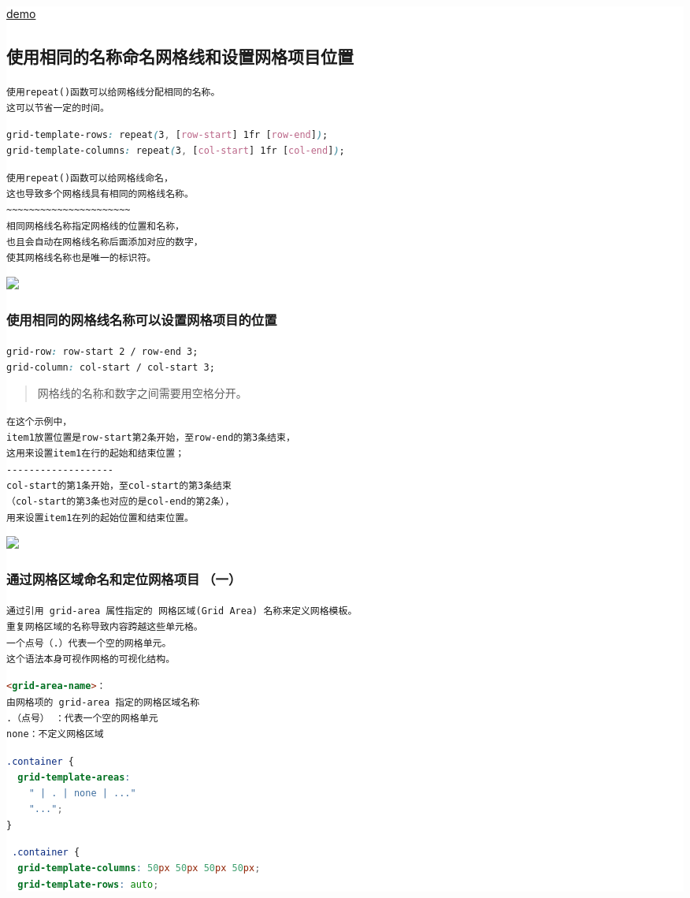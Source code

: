[demo](https://codepen.io/Frank_/pen/LQarGv?editors=1100)


## 使用相同的名称命名网格线和设置网格项目位置
```html
使用repeat()函数可以给网格线分配相同的名称。
这可以节省一定的时间。
```
```css
grid-template-rows: repeat(3, [row-start] 1fr [row-end]);
grid-template-columns: repeat(3, [col-start] 1fr [col-end]);
```

```html
使用repeat()函数可以给网格线命名，
这也导致多个网格线具有相同的网格线名称。
~~~~~~~~~~~~~~~~~~~~~~
相同网格线名称指定网格线的位置和名称，
也且会自动在网格线名称后面添加对应的数字，
使其网格线名称也是唯一的标识符。
```
<img class="br10" src="/2018/04/08/css3-grid/c17.png">


### 使用相同的网格线名称可以设置网格项目的位置
```css
grid-row: row-start 2 / row-end 3;
grid-column: col-start / col-start 3;
```
> 网格线的名称和数字之间需要用空格分开。

```html
在这个示例中，
item1放置位置是row-start第2条开始，至row-end的第3条结束，
这用来设置item1在行的起始和结束位置；
-------------------
col-start的第1条开始，至col-start的第3条结束
（col-start的第3条也对应的是col-end的第2条），
用来设置item1在列的起始位置和结束位置。
```
<img class="br10" src="/2018/04/08/css3-grid/c18.png">


### 通过网格区域命名和定位网格项目 （一）
```html
通过引用 grid-area 属性指定的 网格区域(Grid Area) 名称来定义网格模板。
重复网格区域的名称导致内容跨越这些单元格。
一个点号（.）代表一个空的网格单元。
这个语法本身可视作网格的可视化结构。
```
```html
<grid-area-name>：
由网格项的 grid-area 指定的网格区域名称
.（点号） ：代表一个空的网格单元
none：不定义网格区域
```
```css
.container {
  grid-template-areas: 
    " | . | none | ..."
    "...";
}
```
```css
 .container {
  grid-template-columns: 50px 50px 50px 50px;
  grid-template-rows: auto;
```